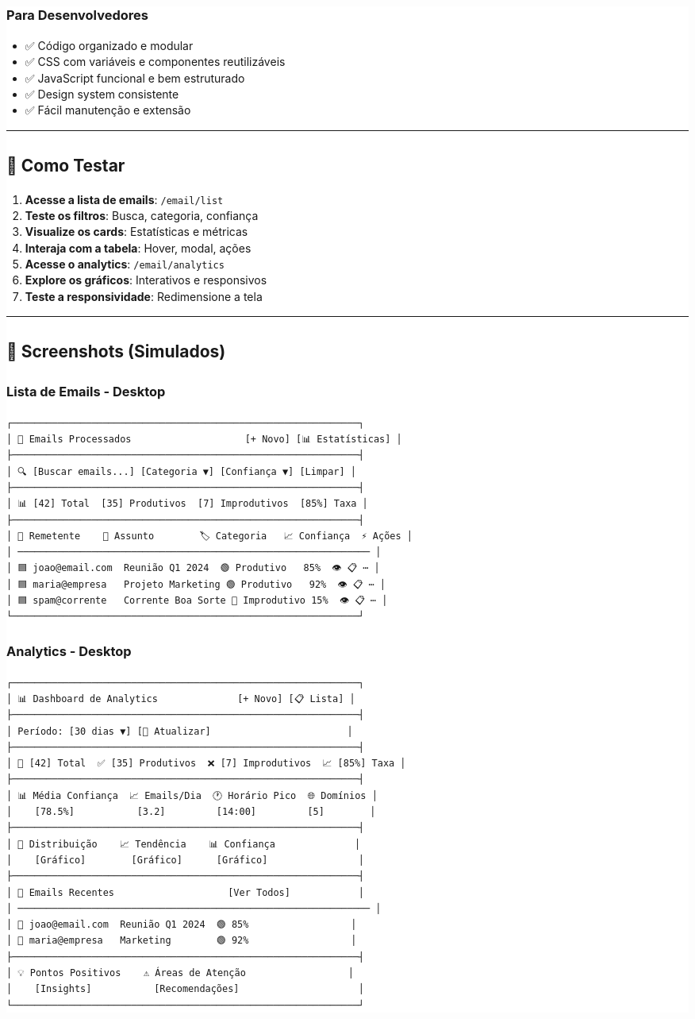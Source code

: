 ### **Para Desenvolvedores**
- ✅ Código organizado e modular
- ✅ CSS com variáveis e componentes reutilizáveis
- ✅ JavaScript funcional e bem estruturado
- ✅ Design system consistente
- ✅ Fácil manutenção e extensão

---

## 🔧 Como Testar

1. **Acesse a lista de emails**: `/email/list`
2. **Teste os filtros**: Busca, categoria, confiança
3. **Visualize os cards**: Estatísticas e métricas
4. **Interaja com a tabela**: Hover, modal, ações
5. **Acesse o analytics**: `/email/analytics`
6. **Explore os gráficos**: Interativos e responsivos
7. **Teste a responsividade**: Redimensione a tela

---

## 📸 Screenshots (Simulados)

### **Lista de Emails - Desktop**
```
┌─────────────────────────────────────────────────────────────┐
│ 📧 Emails Processados                    [+ Novo] [📊 Estatísticas] │
├─────────────────────────────────────────────────────────────┤
│ 🔍 [Buscar emails...] [Categoria ▼] [Confiança ▼] [Limpar] │
├─────────────────────────────────────────────────────────────┤
│ 📊 [42] Total  [35] Produtivos  [7] Improdutivos  [85%] Taxa │
├─────────────────────────────────────────────────────────────┤
│ 👤 Remetente    📝 Assunto        🏷️ Categoria   📈 Confiança  ⚡ Ações │
│ ────────────────────────────────────────────────────────────── │
│ 🟦 joao@email.com  Reunião Q1 2024  🟢 Produtivo   85%  👁️ 📋 ⋯ │
│ 🟦 maria@empresa   Projeto Marketing 🟢 Produtivo   92%  👁️ 📋 ⋯ │
│ 🟦 spam@corrente   Corrente Boa Sorte 🔴 Improdutivo 15%  👁️ 📋 ⋯ │
└─────────────────────────────────────────────────────────────┘
```

### **Analytics - Desktop**
```
┌─────────────────────────────────────────────────────────────┐
│ 📊 Dashboard de Analytics              [+ Novo] [📋 Lista] │
├─────────────────────────────────────────────────────────────┤
│ Período: [30 dias ▼] [🔄 Atualizar]                        │
├─────────────────────────────────────────────────────────────┤
│ 📧 [42] Total  ✅ [35] Produtivos  ❌ [7] Improdutivos  📈 [85%] Taxa │
├─────────────────────────────────────────────────────────────┤
│ 📊 Média Confiança  📈 Emails/Dia  🕐 Horário Pico  🌐 Domínios │
│    [78.5%]           [3.2]         [14:00]         [5]        │
├─────────────────────────────────────────────────────────────┤
│ 🥧 Distribuição    📈 Tendência    📊 Confiança              │
│    [Gráfico]        [Gráfico]      [Gráfico]                │
├─────────────────────────────────────────────────────────────┤
│ 📧 Emails Recentes                    [Ver Todos]            │
│ ────────────────────────────────────────────────────────────── │
│ 👤 joao@email.com  Reunião Q1 2024  🟢 85%                  │
│ 👤 maria@empresa   Marketing        🟢 92%                  │
├─────────────────────────────────────────────────────────────┤
│ 💡 Pontos Positivos    ⚠️ Áreas de Atenção                  │
│    [Insights]           [Recomendações]                     │
└─────────────────────────────────────────────────────────────┘
```